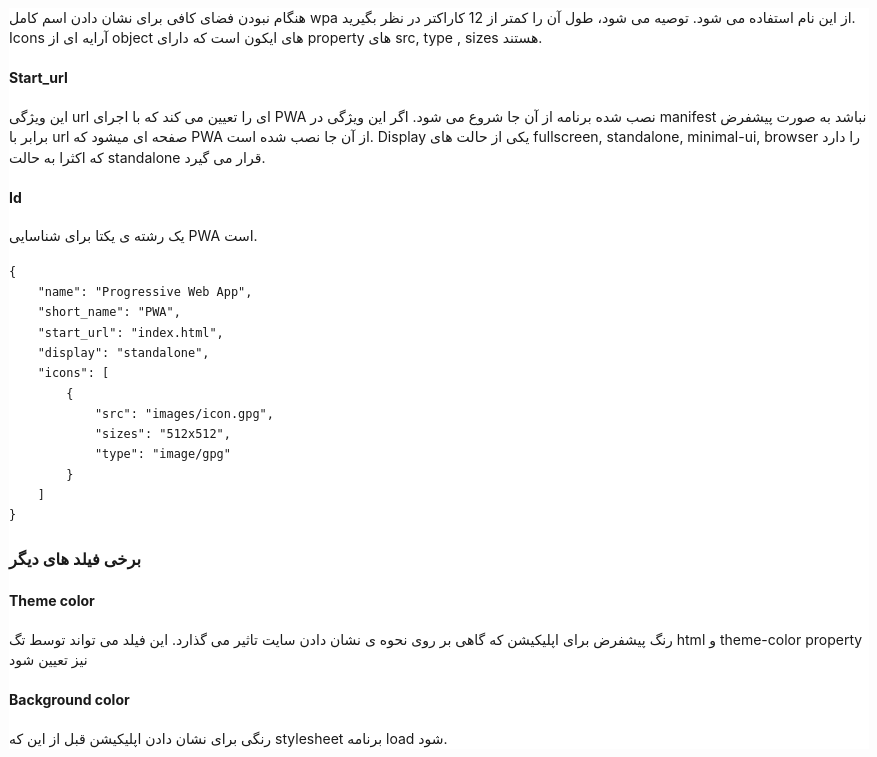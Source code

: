 هنگام نبودن فضای کافی برای نشان دادن اسم کامل wpa از این نام استفاده می شود. توصیه می شود، طول آن را کمتر از 12 کاراکتر در نظر بگیرید.
Icons 
 آرایه ای از object های ایکون است که دارای property های src, type , sizes هستند.

#### Start_url
این ویژگی url ای را تعیین می کند که با اجرای  PWA نصب شده برنامه از آن جا شروع می شود. اگر این ویژگی در manifest نباشد به صورت پیشفرض برابر با url صفحه ای میشود که PWA از آن جا نصب شده است.
Display
یکی از حالت های fullscreen, standalone, minimal-ui, browser را دارد که اکثرا به حالت standalone قرار می گیرد.


#### Id
یک رشته ی یکتا برای شناسایی PWA است.

```
{
    "name": "Progressive Web App",
    "short_name": "PWA",
    "start_url": "index.html",
    "display": "standalone",
    "icons": [
        {
            "src": "images/icon.gpg",
            "sizes": "512x512",
            "type": "image/gpg"
        }
    ]
}
```

### برخی فیلد های دیگر

#### Theme color
رنگ پیشفرض برای اپلیکیشن که گاهی بر روی نحوه ی نشان دادن سایت تاثیر می گذارد. این فیلد می تواند توسط تگ html 
<meta>
و theme-color property نیز تعیین شود

#### Background color
رنگی برای نشان دادن اپلیکیشن قبل از این که stylesheet  برنامه load شود.


</div>